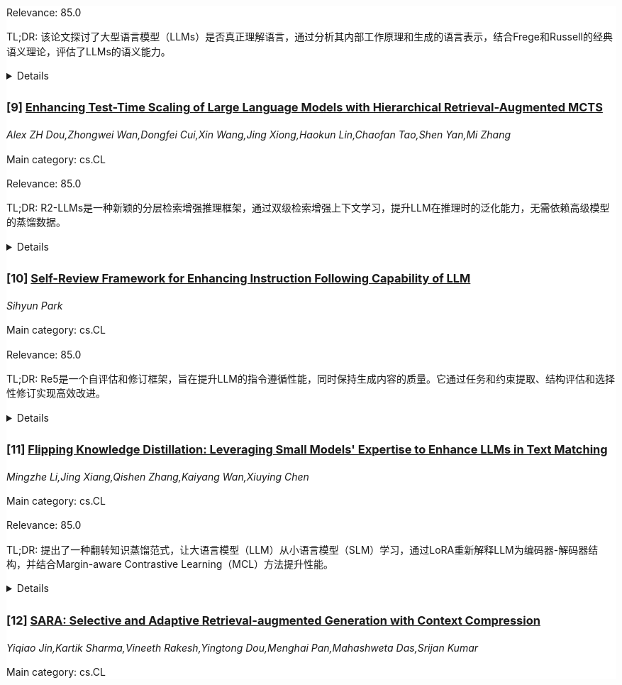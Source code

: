 Relevance: 85.0

TL;DR: 该论文探讨了大型语言模型（LLMs）是否真正理解语言，通过分析其内部工作原理和生成的语言表示，结合Frege和Russell的经典语义理论，评估了LLMs的语义能力。


<details><summary>Details</summary></details>


### [9] [Enhancing Test-Time Scaling of Large Language Models with Hierarchical Retrieval-Augmented MCTS](https://arxiv.org/abs/2507.05557)
*Alex ZH Dou,Zhongwei Wan,Dongfei Cui,Xin Wang,Jing Xiong,Haokun Lin,Chaofan Tao,Shen Yan,Mi Zhang*

Main category: cs.CL

Relevance: 85.0

TL;DR: R2-LLMs是一种新颖的分层检索增强推理框架，通过双级检索增强上下文学习，提升LLM在推理时的泛化能力，无需依赖高级模型的蒸馏数据。


<details><summary>Details</summary></details>


### [10] [Self-Review Framework for Enhancing Instruction Following Capability of LLM](https://arxiv.org/abs/2507.05598)
*Sihyun Park*

Main category: cs.CL

Relevance: 85.0

TL;DR: Re5是一个自评估和修订框架，旨在提升LLM的指令遵循性能，同时保持生成内容的质量。它通过任务和约束提取、结构评估和选择性修订实现高效改进。


<details><summary>Details</summary></details>


### [11] [Flipping Knowledge Distillation: Leveraging Small Models' Expertise to Enhance LLMs in Text Matching](https://arxiv.org/abs/2507.05617)
*Mingzhe Li,Jing Xiang,Qishen Zhang,Kaiyang Wan,Xiuying Chen*

Main category: cs.CL

Relevance: 85.0

TL;DR: 提出了一种翻转知识蒸馏范式，让大语言模型（LLM）从小语言模型（SLM）学习，通过LoRA重新解释LLM为编码器-解码器结构，并结合Margin-aware Contrastive Learning（MCL）方法提升性能。


<details><summary>Details</summary></details>


### [12] [SARA: Selective and Adaptive Retrieval-augmented Generation with Context Compression](https://arxiv.org/abs/2507.05633)
*Yiqiao Jin,Kartik Sharma,Vineeth Rakesh,Yingtong Dou,Menghai Pan,Mahashweta Das,Srijan Kumar*

Main category: cs.CL
